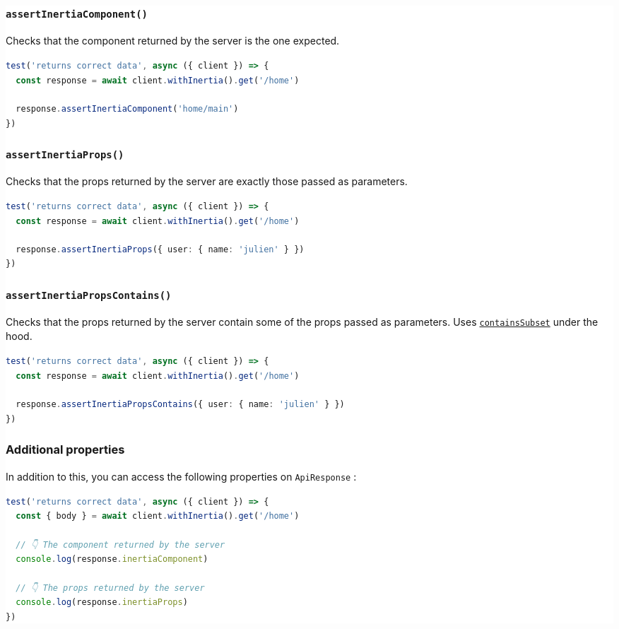 ### `assertInertiaComponent()`

Checks that the component returned by the server is the one expected.

```ts
test('returns correct data', async ({ client }) => {
  const response = await client.withInertia().get('/home')

  response.assertInertiaComponent('home/main')
})
```

### `assertInertiaProps()`

Checks that the props returned by the server are exactly those passed as parameters.

```ts
test('returns correct data', async ({ client }) => {
  const response = await client.withInertia().get('/home')

  response.assertInertiaProps({ user: { name: 'julien' } })
})
```

### `assertInertiaPropsContains()`

Checks that the props returned by the server contain some of the props passed as parameters. Uses [`containsSubset`](https://japa.dev/docs/plugins/assert#containssubset) under the hood.

```ts
test('returns correct data', async ({ client }) => {
  const response = await client.withInertia().get('/home')

  response.assertInertiaPropsContains({ user: { name: 'julien' } })
})
```

### Additional properties

In addition to this, you can access the following properties on `ApiResponse` :

```ts
test('returns correct data', async ({ client }) => {
  const { body } = await client.withInertia().get('/home')

  // 👇 The component returned by the server
  console.log(response.inertiaComponent) 

  // 👇 The props returned by the server
  console.log(response.inertiaProps)
})
```
